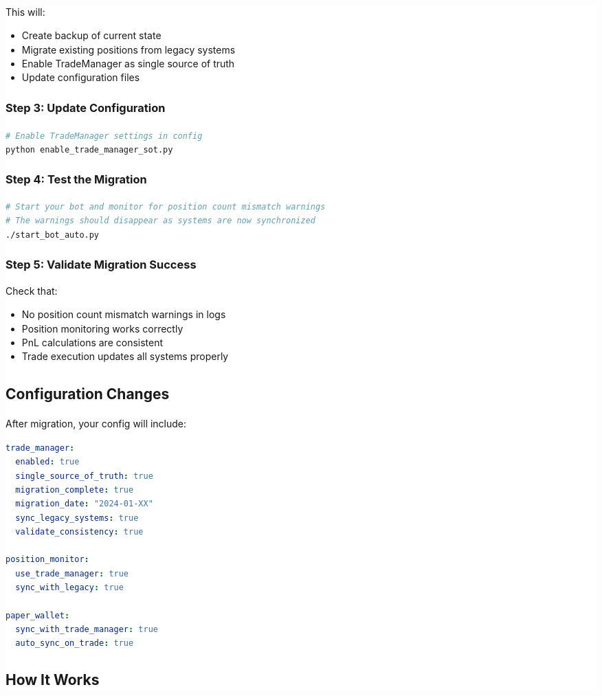 This will:
- Create backup of current state
- Migrate existing positions from legacy systems
- Enable TradeManager as single source of truth
- Update configuration files

### Step 3: Update Configuration

```bash
# Enable TradeManager settings in config
python enable_trade_manager_sot.py
```

### Step 4: Test the Migration

```bash
# Start your bot and monitor for position count mismatch warnings
# The warnings should disappear as systems are now synchronized
./start_bot_auto.py
```

### Step 5: Validate Migration Success

Check that:
- No position count mismatch warnings in logs
- Position monitoring works correctly
- PnL calculations are consistent
- Trade execution updates all systems properly

## Configuration Changes

After migration, your config will include:

```yaml
trade_manager:
  enabled: true
  single_source_of_truth: true
  migration_complete: true
  migration_date: "2024-01-XX"
  sync_legacy_systems: true
  validate_consistency: true

position_monitor:
  use_trade_manager: true
  sync_with_legacy: true

paper_wallet:
  sync_with_trade_manager: true
  auto_sync_on_trade: true
```

## How It Works
